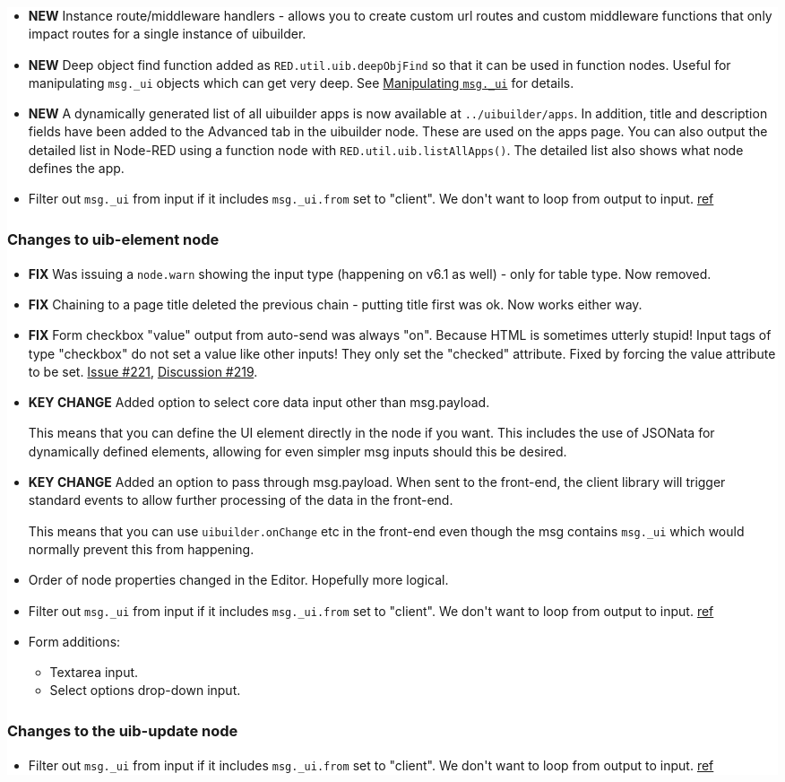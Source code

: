 * **NEW** Instance route/middleware handlers - allows you to create custom url routes and custom middleware functions that only impact routes for a single instance of uibuilder.

* **NEW** Deep object find function added as `RED.util.uib.deepObjFind` so that it can be used in function nodes. Useful for manipulating `msg._ui` objects which can get very deep. See [Manipulating `msg._ui`](https://totallyinformation.github.io/node-red-contrib-uibuilder/#/client-docs/config-driven-ui#manipulating-msg_ui) for details.

* **NEW** A dynamically generated list of all uibuilder apps is now available at `../uibuilder/apps`. In addition, title and description fields have been added to the Advanced tab in the uibuilder node. These are used on the apps page. You can also output the detailed list in Node-RED using a function node with `RED.util.uib.listAllApps()`. The detailed list also shows what node defines the app.

* Filter out `msg._ui` from input if it includes `msg._ui.from` set to "client". We don't want to loop from output to input. [ref](https://discourse.nodered.org/t/uibuilder-table-implementation-2-0/80618/16)

### Changes to uib-element node

* **FIX** Was issuing a `node.warn` showing the input type (happening on v6.1 as well) - only for table type. Now removed.
* **FIX** Chaining to a page title deleted the previous chain - putting title first was ok. Now works either way.
* **FIX** Form checkbox "value" output from auto-send was always "on". Because HTML is sometimes utterly stupid! Input tags of type "checkbox" do not set a value like other inputs! They only set the "checked" attribute. Fixed by forcing the value attribute to be set. [Issue #221](https://github.com/TotallyInformation/node-red-contrib-uibuilder/issues/221), [Discussion #219](https://github.com/TotallyInformation/node-red-contrib-uibuilder/discussions/219).

* **KEY CHANGE** Added option to select core data input other than msg.payload.
  
  This means that you can define the UI element directly in the node if you want. This includes the use of JSONata for dynamically defined elements, allowing for even simpler msg inputs should this be desired.

* **KEY CHANGE** Added an option to pass through msg.payload. When sent to the front-end, the client library will trigger standard events to allow further processing of the data in the front-end. 
  
  This means that you can use `uibuilder.onChange` etc in the front-end even though the msg contains `msg._ui` which would normally prevent this from happening.

* Order of node properties changed in the Editor. Hopefully more logical.
* Filter out `msg._ui` from input if it includes `msg._ui.from` set to "client". We don't want to loop from output to input. [ref](https://discourse.nodered.org/t/uibuilder-table-implementation-2-0/80618/16)

* Form additions:
  * Textarea input.
  * Select options drop-down input. 

### Changes to the uib-update node

* Filter out `msg._ui` from input if it includes `msg._ui.from` set to "client". We don't want to loop from output to input. [ref](https://discourse.nodered.org/t/uibuilder-table-implementation-2-0/80618/16)

